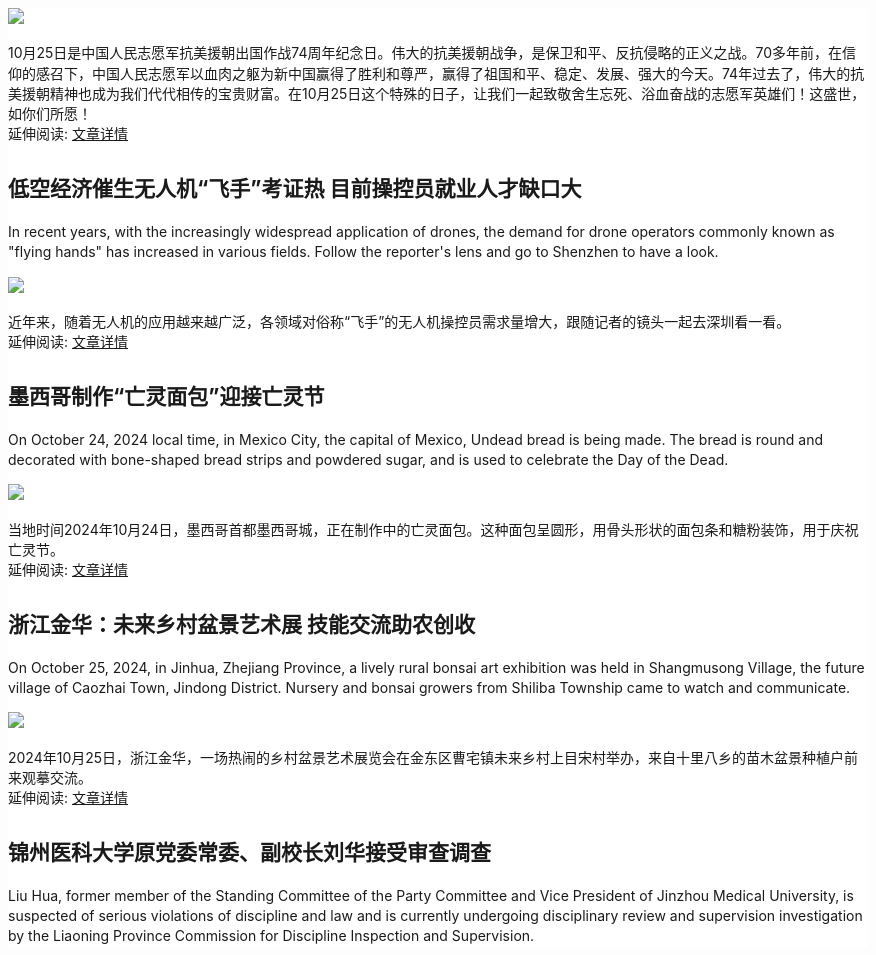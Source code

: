 <img src="https://p5.img.cctvpic.com/photoworkspace/2024/10/25/2024102515583434116.png" />   

10月25日是中国人民志愿军抗美援朝出国作战74周年纪念日。伟大的抗美援朝战争，是保卫和平、反抗侵略的正义之战。70多年前，在信仰的感召下，中国人民志愿军以血肉之躯为新中国赢得了胜利和尊严，赢得了祖国和平、稳定、发展、强大的今天。74年过去了，伟大的抗美援朝精神也成为我们代代相传的宝贵财富。在10月25日这个特殊的日子，让我们一起致敬舍生忘死、浴血奋战的志愿军英雄们！这盛世，如你们所愿！   
延伸阅读: [文章详情](https://news.cctv.com/2024/10/25/ARTItDq7o8HhREBmbaSdhd2z241025.shtml)   

<qrcode title="这盛世，如你们所愿！" image="https://p5.img.cctvpic.com/photoworkspace/2024/10/25/2024102515583434116.png" />   

## 低空经济催生无人机“飞手”考证热 目前操控员就业人才缺口大   
In recent years, with the increasingly widespread application of drones, the demand for drone operators commonly known as "flying hands" has increased in various fields. Follow the reporter's lens and go to Shenzhen to have a look.   

<img src="https://p1.img.cctvpic.com/photoworkspace/2024/10/25/2024102515330781118.png" />   

近年来，随着无人机的应用越来越广泛，各领域对俗称“飞手”的无人机操控员需求量增大，跟随记者的镜头一起去深圳看一看。   
延伸阅读: [文章详情](https://news.cctv.com/2024/10/25/ARTITxZvsKmsffz2ftBCSri7241025.shtml)   

<qrcode title="低空经济催生无人机“飞手”考证热 目前操控员就业人才缺口大" image="https://p1.img.cctvpic.com/photoworkspace/2024/10/25/2024102515330781118.png" />   

## 墨西哥制作“亡灵面包”迎接亡灵节   
On October 24, 2024 local time, in Mexico City, the capital of Mexico, Undead bread is being made. The bread is round and decorated with bone-shaped bread strips and powdered sugar, and is used to celebrate the Day of the Dead.   

<img src="https://p5.img.cctvpic.com/photoworkspace/2024/10/25/2024102515265727998.jpg" />   

当地时间2024年10月24日，墨西哥首都墨西哥城，正在制作中的亡灵面包。这种面包呈圆形，用骨头形状的面包条和糖粉装饰，用于庆祝亡灵节。   
延伸阅读: [文章详情](https://photo.cctv.com/2024/10/25/PHOA3owMhz9mDWI2dKELXUe8241025.shtml)   

<qrcode title="墨西哥制作“亡灵面包”迎接亡灵节" image="https://p5.img.cctvpic.com/photoworkspace/2024/10/25/2024102515265727998.jpg" />   

## 浙江金华：未来乡村盆景艺术展 技能交流助农创收   
On October 25, 2024, in Jinhua, Zhejiang Province, a lively rural bonsai art exhibition was held in Shangmusong Village, the future village of Caozhai Town, Jindong District. Nursery and bonsai growers from Shiliba Township came to watch and communicate.   

<img src="https://p3.img.cctvpic.com/photoworkspace/2024/10/25/2024102515170683347.jpg" />   

2024年10月25日，浙江金华，一场热闹的乡村盆景艺术展览会在金东区曹宅镇未来乡村上目宋村举办，来自十里八乡的苗木盆景种植户前来观摹交流。   
延伸阅读: [文章详情](https://photo.cctv.com/2024/10/25/PHOAPjQKjn4g2XolyhBioYox241025.shtml)   

<qrcode title="浙江金华：未来乡村盆景艺术展 技能交流助农创收" image="https://p3.img.cctvpic.com/photoworkspace/2024/10/25/2024102515170683347.jpg" />   

## 锦州医科大学原党委常委、副校长刘华接受审查调查   
Liu Hua, former member of the Standing Committee of the Party Committee and Vice President of Jinzhou Medical University, is suspected of serious violations of discipline and law and is currently undergoing disciplinary review and supervision investigation by the Liaoning Province Commission for Discipline Inspection and Supervision.   
